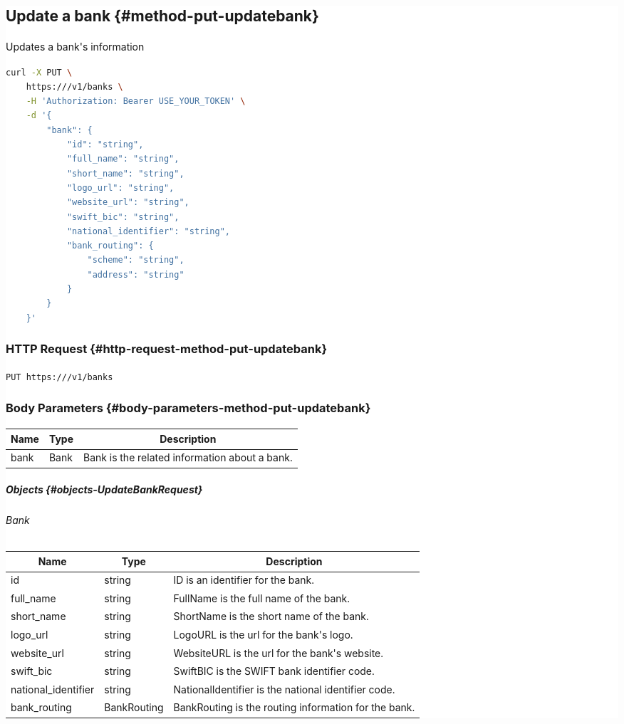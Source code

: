 
## Update a bank {#method-put-updatebank}

Updates a bank's information

```sh
curl -X PUT \
	https:///v1/banks \
	-H 'Authorization: Bearer USE_YOUR_TOKEN' \
	-d '{
		"bank": {
			"id": "string",
			"full_name": "string",
			"short_name": "string",
			"logo_url": "string",
			"website_url": "string",
			"swift_bic": "string",
			"national_identifier": "string",
			"bank_routing": {
				"scheme": "string",
				"address": "string"
			}
		}
	}'
```

### HTTP Request {#http-request-method-put-updatebank}

`PUT https:///v1/banks`

### Body Parameters {#body-parameters-method-put-updatebank}

| Name | Type | Description                                   |
|------|------|-----------------------------------------------|
| bank | Bank | Bank is the related information about a bank. |

##### Objects {#objects-UpdateBankRequest}

###### Bank

| Name                | Type        | Description                                          |
|---------------------|-------------|------------------------------------------------------|
| id                  | string      | ID is an identifier for the bank.                    |
| full_name           | string      | FullName is the full name of the bank.               |
| short_name          | string      | ShortName is the short name of the bank.             |
| logo_url            | string      | LogoURL is the url for the bank's logo.              |
| website_url         | string      | WebsiteURL is the url for the bank's website.        |
| swift_bic           | string      | SwiftBIC is the SWIFT bank identifier code.          |
| national_identifier | string      | NationalIdentifier is the national identifier code.  |
| bank_routing        | BankRouting | BankRouting is the routing information for the bank. |
